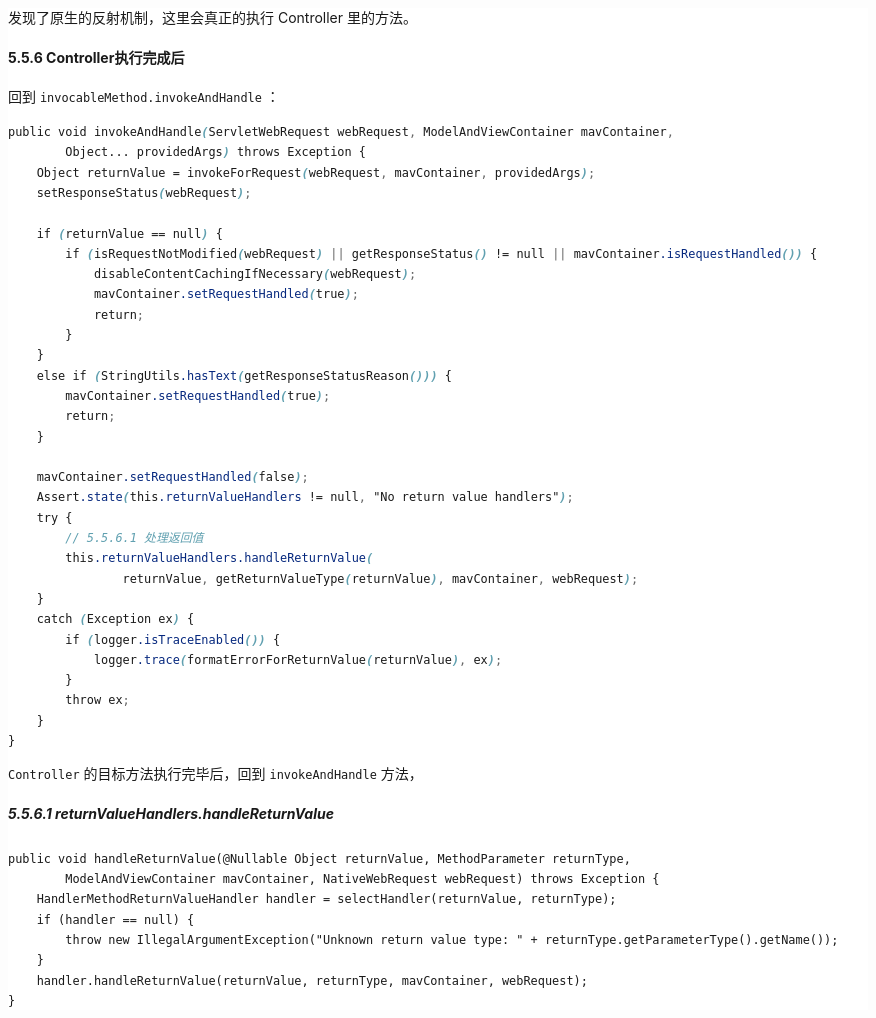 发现了原生的反射机制，这里会真正的执行 Controller 里的方法。

#### 5.5.6 Controller执行完成后

回到 `invocableMethod.invokeAndHandle` ：

```scss
public void invokeAndHandle(ServletWebRequest webRequest, ModelAndViewContainer mavContainer,
        Object... providedArgs) throws Exception {
    Object returnValue = invokeForRequest(webRequest, mavContainer, providedArgs);
    setResponseStatus(webRequest);

    if (returnValue == null) {
        if (isRequestNotModified(webRequest) || getResponseStatus() != null || mavContainer.isRequestHandled()) {
            disableContentCachingIfNecessary(webRequest);
            mavContainer.setRequestHandled(true);
            return;
        }
    }
    else if (StringUtils.hasText(getResponseStatusReason())) {
        mavContainer.setRequestHandled(true);
        return;
    }

    mavContainer.setRequestHandled(false);
    Assert.state(this.returnValueHandlers != null, "No return value handlers");
    try {
        // 5.5.6.1 处理返回值
        this.returnValueHandlers.handleReturnValue(
                returnValue, getReturnValueType(returnValue), mavContainer, webRequest);
    }
    catch (Exception ex) {
        if (logger.isTraceEnabled()) {
            logger.trace(formatErrorForReturnValue(returnValue), ex);
        }
        throw ex;
    }
}
```

`Controller` 的目标方法执行完毕后，回到 `invokeAndHandle` 方法，

##### 5.5.6.1 returnValueHandlers.handleReturnValue

```less
public void handleReturnValue(@Nullable Object returnValue, MethodParameter returnType,
        ModelAndViewContainer mavContainer, NativeWebRequest webRequest) throws Exception {
    HandlerMethodReturnValueHandler handler = selectHandler(returnValue, returnType);
    if (handler == null) {
        throw new IllegalArgumentException("Unknown return value type: " + returnType.getParameterType().getName());
    }
    handler.handleReturnValue(returnValue, returnType, mavContainer, webRequest);
}
```
